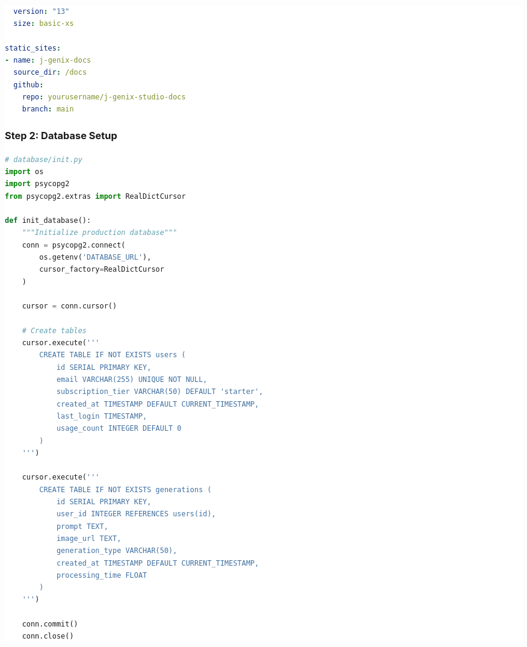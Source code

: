```yaml
  version: "13"
  size: basic-xs

static_sites:
- name: j-genix-docs
  source_dir: /docs
  github:
    repo: yourusername/j-genix-studio-docs
    branch: main
```

### Step 2: Database Setup
```python
# database/init.py
import os
import psycopg2
from psycopg2.extras import RealDictCursor

def init_database():
    """Initialize production database"""
    conn = psycopg2.connect(
        os.getenv('DATABASE_URL'),
        cursor_factory=RealDictCursor
    )
    
    cursor = conn.cursor()
    
    # Create tables
    cursor.execute('''
        CREATE TABLE IF NOT EXISTS users (
            id SERIAL PRIMARY KEY,
            email VARCHAR(255) UNIQUE NOT NULL,
            subscription_tier VARCHAR(50) DEFAULT 'starter',
            created_at TIMESTAMP DEFAULT CURRENT_TIMESTAMP,
            last_login TIMESTAMP,
            usage_count INTEGER DEFAULT 0
        )
    ''')
    
    cursor.execute('''
        CREATE TABLE IF NOT EXISTS generations (
            id SERIAL PRIMARY KEY,
            user_id INTEGER REFERENCES users(id),
            prompt TEXT,
            image_url TEXT,
            generation_type VARCHAR(50),
            created_at TIMESTAMP DEFAULT CURRENT_TIMESTAMP,
            processing_time FLOAT
        )
    ''')
    
    conn.commit()
    conn.close()
```

